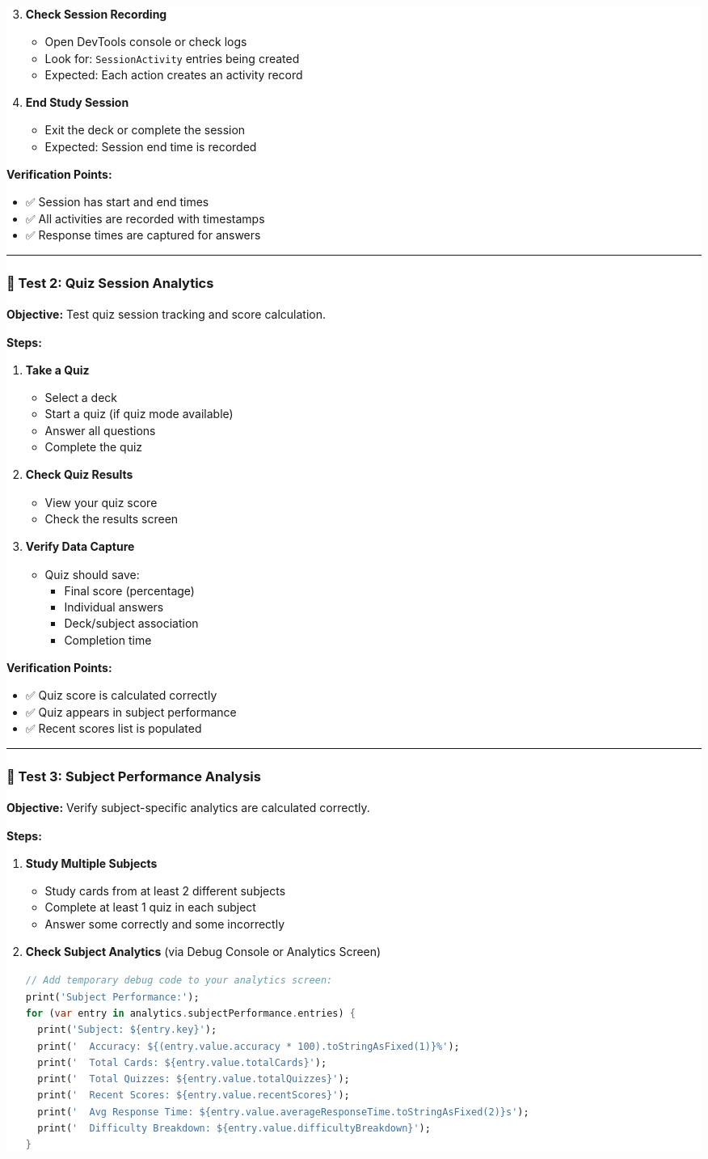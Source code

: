 3. **Check Session Recording**
   - Open DevTools console or check logs
   - Look for: `SessionActivity` entries being created
   - Expected: Each action creates an activity record

4. **End Study Session**
   - Exit the deck or complete the session
   - Expected: Session end time is recorded

**Verification Points:**
- ✅ Session has start and end times
- ✅ All activities are recorded with timestamps
- ✅ Response times are captured for answers

---

### 🎯 Test 2: Quiz Session Analytics

**Objective:** Test quiz session tracking and score calculation.

**Steps:**
1. **Take a Quiz**
   - Select a deck
   - Start a quiz (if quiz mode available)
   - Answer all questions
   - Complete the quiz

2. **Check Quiz Results**
   - View your quiz score
   - Check the results screen

3. **Verify Data Capture**
   - Quiz should save:
     - Final score (percentage)
     - Individual answers
     - Deck/subject association
     - Completion time

**Verification Points:**
- ✅ Quiz score is calculated correctly
- ✅ Quiz appears in subject performance
- ✅ Recent scores list is populated

---

### 🎯 Test 3: Subject Performance Analysis

**Objective:** Verify subject-specific analytics are calculated correctly.

**Steps:**
1. **Study Multiple Subjects**
   - Study cards from at least 2 different subjects
   - Complete at least 1 quiz in each subject
   - Answer some correctly and some incorrectly

2. **Check Subject Analytics** (via Debug Console or Analytics Screen)
   ```dart
   // Add temporary debug code to your analytics screen:
   print('Subject Performance:');
   for (var entry in analytics.subjectPerformance.entries) {
     print('Subject: ${entry.key}');
     print('  Accuracy: ${(entry.value.accuracy * 100).toStringAsFixed(1)}%');
     print('  Total Cards: ${entry.value.totalCards}');
     print('  Total Quizzes: ${entry.value.totalQuizzes}');
     print('  Recent Scores: ${entry.value.recentScores}');
     print('  Avg Response Time: ${entry.value.averageResponseTime.toStringAsFixed(2)}s');
     print('  Difficulty Breakdown: ${entry.value.difficultyBreakdown}');
   }
   ```
